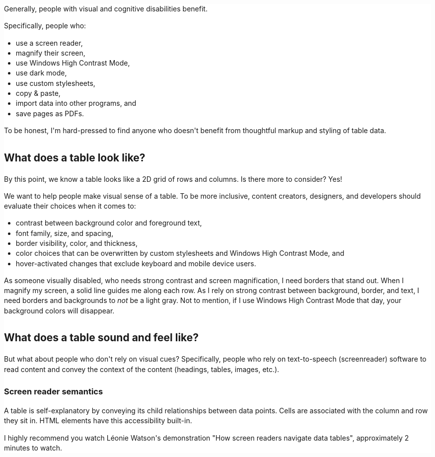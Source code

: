 Generally, people with visual and cognitive disabilities benefit. 

Specifically, people who:

* use a screen reader,
* magnify their screen,
* use Windows High Contrast Mode,
* use dark mode,
* use custom stylesheets,
* copy & paste,
* import data into other programs, and
* save pages as PDFs.


To be honest, I'm hard-pressed to find anyone who doesn't benefit from thoughtful markup and styling of table data.

## What does a table look like?

By this point, we know a table looks like a 2D grid of rows and columns. Is there more to consider? Yes!

We want to help people make visual sense of a table. To be more inclusive, content creators, designers, and developers should evaluate their choices when it comes to:

* contrast between background color and foreground text,
* font family, size, and spacing, 
* border visibility, color, and thickness,
* color choices that can be overwritten by custom stylesheets and Windows High Contrast Mode, and
* hover-activated changes that exclude keyboard and mobile device users.

As someone visually disabled, who needs strong contrast and screen magnification, I need borders that stand out. When I magnify my screen, a solid line guides me along each row. As I rely on strong contrast between background, border, and text, I need borders and backgrounds to _not_ be a light gray. Not to mention, if I use Windows High Contrast Mode that day, your background colors will disappear.


## What does a table sound and feel like?

But what about people who don't rely on visual cues? Specifically, people who rely on text-to-speech (screenreader) software to read content and convey the context of the content (headings, tables, images, etc.).

### Screen reader semantics

A table is self-explanatory by conveying its child relationships between data points. Cells are associated with the column and row they sit in. HTML elements have this accessibility built-in.

I highly recommend you watch Léonie Watson's demonstration "How screen readers navigate data tables", approximately 2 minutes to watch. 


<div class="video">
<iframe width="560" height="315" src="https://www.youtube.com/embed/X1KR4u94cho" title="YouTube video player" frameborder="0" allow="accelerometer; autoplay; clipboard-write; encrypted-media; gyroscope; picture-in-picture" allowfullscreen title="How screen readers navigate data tables "></iframe>
</div>
